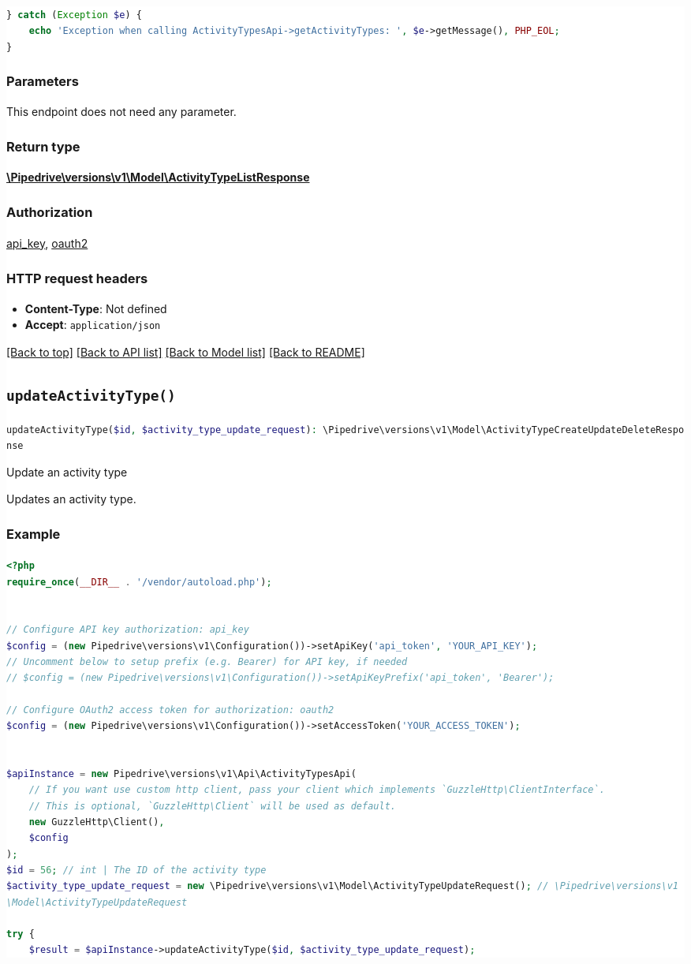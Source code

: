 ```php
} catch (Exception $e) {
    echo 'Exception when calling ActivityTypesApi->getActivityTypes: ', $e->getMessage(), PHP_EOL;
}
```

### Parameters

This endpoint does not need any parameter.

### Return type

[**\Pipedrive\versions\v1\Model\ActivityTypeListResponse**](../Model/ActivityTypeListResponse.md)

### Authorization

[api_key](../README.md#api_key), [oauth2](../README.md#oauth2)

### HTTP request headers

- **Content-Type**: Not defined
- **Accept**: `application/json`

[[Back to top]](#) [[Back to API list]](../README.md#documentation-for-api-endpoints)
[[Back to Model list]](../README.md#documentation-for-models)
[[Back to README]](../README.md)

## `updateActivityType()`

```php
updateActivityType($id, $activity_type_update_request): \Pipedrive\versions\v1\Model\ActivityTypeCreateUpdateDeleteResponse
```

Update an activity type

Updates an activity type.

### Example

```php
<?php
require_once(__DIR__ . '/vendor/autoload.php');


// Configure API key authorization: api_key
$config = (new Pipedrive\versions\v1\Configuration())->setApiKey('api_token', 'YOUR_API_KEY');
// Uncomment below to setup prefix (e.g. Bearer) for API key, if needed
// $config = (new Pipedrive\versions\v1\Configuration())->setApiKeyPrefix('api_token', 'Bearer');

// Configure OAuth2 access token for authorization: oauth2
$config = (new Pipedrive\versions\v1\Configuration())->setAccessToken('YOUR_ACCESS_TOKEN');


$apiInstance = new Pipedrive\versions\v1\Api\ActivityTypesApi(
    // If you want use custom http client, pass your client which implements `GuzzleHttp\ClientInterface`.
    // This is optional, `GuzzleHttp\Client` will be used as default.
    new GuzzleHttp\Client(),
    $config
);
$id = 56; // int | The ID of the activity type
$activity_type_update_request = new \Pipedrive\versions\v1\Model\ActivityTypeUpdateRequest(); // \Pipedrive\versions\v1\Model\ActivityTypeUpdateRequest

try {
    $result = $apiInstance->updateActivityType($id, $activity_type_update_request);
```
